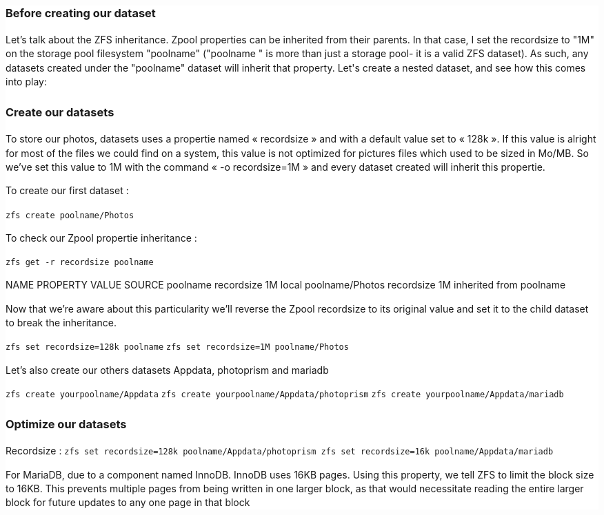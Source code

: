 ### Before creating our dataset

Let’s talk about the ZFS inheritance. Zpool properties can be inherited from their parents. In that case, I set the 
recordsize to "1M" on the storage pool filesystem "poolname" ("poolname " is more than just a storage pool- 
it is a valid ZFS dataset). As such, any datasets created under the "poolname" dataset will inherit that property. 
Let's create a nested dataset, and see how this comes into play:

### Create our datasets

To store our photos, datasets uses a propertie named « recordsize » and with a default value set to « 128k ». 
If this value is alright for most of the files we could find on a system, this value is not optimized for pictures 
files which used to be sized in Mo/MB. So we’ve set this value to 1M with the command « -o recordsize=1M » and every 
dataset created will inherit this propertie.

To create our first dataset :

`zfs create poolname/Photos`

To check our Zpool propertie inheritance :

`zfs get -r recordsize poolname`

NAME                    PROPERTY    VALUE    SOURCE
poolname            recordsize  1M       local
poolname/Photos     recordsize  1M       inherited from poolname

Now that we’re aware about this particularity we’ll reverse the Zpool recordsize to its original value and set it to 
the child dataset to break the inheritance.

`zfs set recordsize=128k poolname`
`zfs set recordsize=1M poolname/Photos`

Let’s also create our others datasets Appdata, photoprism and mariadb

`zfs create yourpoolname/Appdata`
`zfs create yourpoolname/Appdata/photoprism`
`zfs create yourpoolname/Appdata/mariadb`

### Optimize our datasets

Recordsize :
`zfs set recordsize=128k poolname/Appdata/photoprism
zfs set recordsize=16k poolname/Appdata/mariadb`

For MariaDB, due to a component named InnoDB. InnoDB uses 16KB pages. Using this property, we tell ZFS to limit the 
block size to 16KB. This prevents multiple pages from being written in one larger block, as that would necessitate 
reading the entire larger block for future updates to any one page in that block
